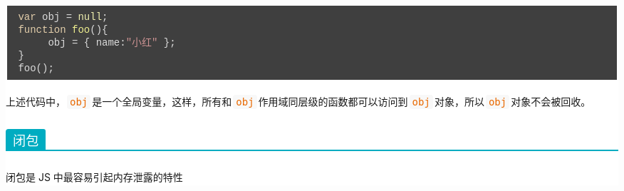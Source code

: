 <pre style="font-size: inherit; color: inherit; line-height: inherit; margin: 0px; padding: 0px;"><code class="hljs javascript" style="overflow-wrap: break-word; margin: 0px 2px; line-height: 18px; font-size: 14px; font-weight: normal; word-spacing: 0px; letter-spacing: 0px; font-family: Consolas, Inconsolata, Courier, monospace; border-radius: 0px; overflow-x: auto; padding: 0.5em; background: rgb(63, 63, 63); color: rgb(220, 220, 220); white-space: pre !important; word-wrap: normal !important; word-break: normal !important; overflow: auto !important; display: -webkit-box !important;">&nbsp;<span class="hljs-keyword" style="font-size: inherit; line-height: inherit; margin: 0px; padding: 0px; color: rgb(227, 206, 171); word-wrap: inherit !important; word-break: inherit !important;">var</span>&nbsp;obj&nbsp;=&nbsp;<span class="hljs-literal" style="font-size: inherit; line-height: inherit; margin: 0px; padding: 0px; color: rgb(239, 239, 175); word-wrap: inherit !important; word-break: inherit !important;">null</span>;&nbsp;<br>&nbsp;<span class="hljs-function" style="font-size: inherit; color: inherit; line-height: inherit; margin: 0px; padding: 0px; word-wrap: inherit !important; word-break: inherit !important;"><span class="hljs-keyword" style="font-size: inherit; line-height: inherit; margin: 0px; padding: 0px; color: rgb(227, 206, 171); word-wrap: inherit !important; word-break: inherit !important;">function</span>&nbsp;<span class="hljs-title" style="font-size: inherit; line-height: inherit; margin: 0px; padding: 0px; color: rgb(239, 239, 143); word-wrap: inherit !important; word-break: inherit !important;">foo</span>(<span class="hljs-params" style="font-size: inherit; color: inherit; line-height: inherit; margin: 0px; padding: 0px; word-wrap: inherit !important; word-break: inherit !important;"></span>)</span>{<br>&nbsp;&nbsp;&nbsp;&nbsp;&nbsp;&nbsp;obj&nbsp;=&nbsp;{&nbsp;<span class="hljs-attr" style="font-size: inherit; color: inherit; line-height: inherit; margin: 0px; padding: 0px; word-wrap: inherit !important; word-break: inherit !important;">name</span>:<span class="hljs-string" style="font-size: inherit; line-height: inherit; margin: 0px; padding: 0px; color: rgb(204, 147, 147); word-wrap: inherit !important; word-break: inherit !important;">"小红"</span>&nbsp;};&nbsp;<br>&nbsp;}<br>&nbsp;foo();<br></code></pre>
<p style="font-size: inherit; color: inherit; line-height: inherit; padding: 0px; margin: 1.5em 0px;">上述代码中，<code style="font-size: inherit; line-height: inherit; overflow-wrap: break-word; padding: 2px 4px; border-radius: 4px; margin: 0px 2px; color: rgb(233, 105, 0); background: rgb(248, 248, 248);">obj</code>是一个全局变量，这样，所有和<code style="font-size: inherit; line-height: inherit; overflow-wrap: break-word; padding: 2px 4px; border-radius: 4px; margin: 0px 2px; color: rgb(233, 105, 0); background: rgb(248, 248, 248);">obj</code>作用域同层级的函数都可以访问到<code style="font-size: inherit; line-height: inherit; overflow-wrap: break-word; padding: 2px 4px; border-radius: 4px; margin: 0px 2px; color: rgb(233, 105, 0); background: rgb(248, 248, 248);">obj</code>对象，所以<code style="font-size: inherit; line-height: inherit; overflow-wrap: break-word; padding: 2px 4px; border-radius: 4px; margin: 0px 2px; color: rgb(233, 105, 0); background: rgb(248, 248, 248);">obj</code>对象不会被回收。</p>
<h3 id="h-12" style="color: inherit; line-height: inherit; padding: 0px; margin: 1.5em 0px; font-weight: bold; font-size: 1.3em; border-bottom: 2px solid rgb(0, 172, 193);"><span style="font-size: inherit; line-height: inherit; margin: 0px; display: inline-block; font-weight: normal; background: rgb(0, 172, 193); color: rgb(255, 255, 255); padding: 3px 10px 0px; border-top-right-radius: 3px; border-top-left-radius: 4px; margin-right: 2px;">闭包</span></h3>
<p style="font-size: inherit; color: inherit; line-height: inherit; padding: 0px; margin: 1.5em 0px;">闭包是 JS 中最容易引起内存泄露的特性</p>